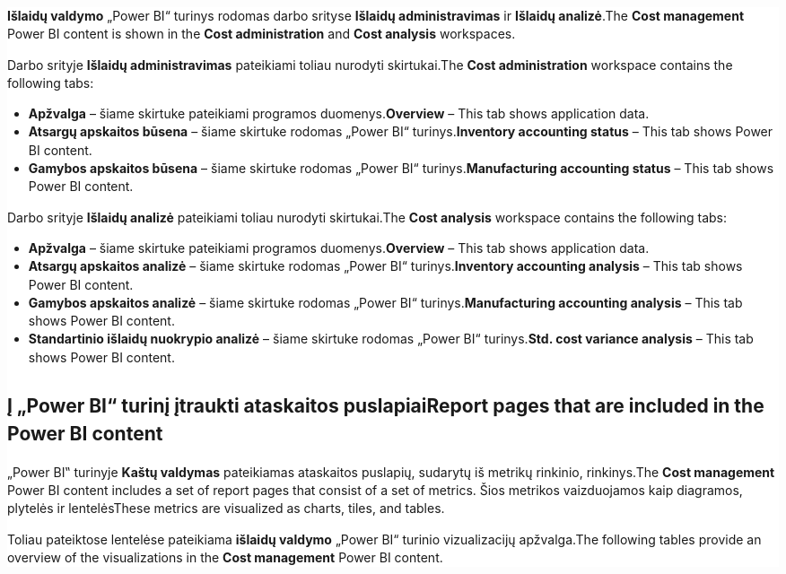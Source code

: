 <span data-ttu-id="f411c-118">**Išlaidų valdymo** „Power BI“ turinys rodomas darbo srityse **Išlaidų administravimas** ir **Išlaidų analizė**.</span><span class="sxs-lookup"><span data-stu-id="f411c-118">The **Cost management** Power BI content is shown in the **Cost administration** and **Cost analysis** workspaces.</span></span>

<span data-ttu-id="f411c-119">Darbo srityje **Išlaidų administravimas** pateikiami toliau nurodyti skirtukai.</span><span class="sxs-lookup"><span data-stu-id="f411c-119">The **Cost administration** workspace contains the following tabs:</span></span>

- <span data-ttu-id="f411c-120">**Apžvalga** – šiame skirtuke pateikiami programos duomenys.</span><span class="sxs-lookup"><span data-stu-id="f411c-120">**Overview** – This tab shows application data.</span></span>
- <span data-ttu-id="f411c-121">**Atsargų apskaitos būsena** – šiame skirtuke rodomas „Power BI“ turinys.</span><span class="sxs-lookup"><span data-stu-id="f411c-121">**Inventory accounting status** – This tab shows Power BI content.</span></span>
- <span data-ttu-id="f411c-122">**Gamybos apskaitos būsena** – šiame skirtuke rodomas „Power BI“ turinys.</span><span class="sxs-lookup"><span data-stu-id="f411c-122">**Manufacturing accounting status** – This tab shows Power BI content.</span></span>

<span data-ttu-id="f411c-123">Darbo srityje **Išlaidų analizė** pateikiami toliau nurodyti skirtukai.</span><span class="sxs-lookup"><span data-stu-id="f411c-123">The **Cost analysis** workspace contains the following tabs:</span></span>

- <span data-ttu-id="f411c-124">**Apžvalga** – šiame skirtuke pateikiami programos duomenys.</span><span class="sxs-lookup"><span data-stu-id="f411c-124">**Overview** – This tab shows application data.</span></span>
- <span data-ttu-id="f411c-125">**Atsargų apskaitos analizė** – šiame skirtuke rodomas „Power BI“ turinys.</span><span class="sxs-lookup"><span data-stu-id="f411c-125">**Inventory accounting analysis** – This tab shows Power BI content.</span></span>
- <span data-ttu-id="f411c-126">**Gamybos apskaitos analizė** – šiame skirtuke rodomas „Power BI“ turinys.</span><span class="sxs-lookup"><span data-stu-id="f411c-126">**Manufacturing accounting analysis** – This tab shows Power BI content.</span></span>
- <span data-ttu-id="f411c-127">**Standartinio išlaidų nuokrypio analizė** – šiame skirtuke rodomas „Power BI“ turinys.</span><span class="sxs-lookup"><span data-stu-id="f411c-127">**Std. cost variance analysis** – This tab shows Power BI content.</span></span>

## <a name="report-pages-that-are-included-in-the-power-bi-content"></a><span data-ttu-id="f411c-128">Į „Power BI“ turinį įtraukti ataskaitos puslapiai</span><span class="sxs-lookup"><span data-stu-id="f411c-128">Report pages that are included in the Power BI content</span></span>

<span data-ttu-id="f411c-129">„Power BI‟ turinyje **Kaštų valdymas** pateikiamas ataskaitos puslapių, sudarytų iš metrikų rinkinio, rinkinys.</span><span class="sxs-lookup"><span data-stu-id="f411c-129">The **Cost management** Power BI content includes a set of report pages that consist of a set of metrics.</span></span> <span data-ttu-id="f411c-130">Šios metrikos vaizduojamos kaip diagramos, plytelės ir lentelės</span><span class="sxs-lookup"><span data-stu-id="f411c-130">These metrics are visualized as charts, tiles, and tables.</span></span> 

<span data-ttu-id="f411c-131">Toliau pateiktose lentelėse pateikiama **išlaidų valdymo** „Power BI“ turinio vizualizacijų apžvalga.</span><span class="sxs-lookup"><span data-stu-id="f411c-131">The following tables provide an overview of the visualizations in the **Cost management** Power BI content.</span></span>
